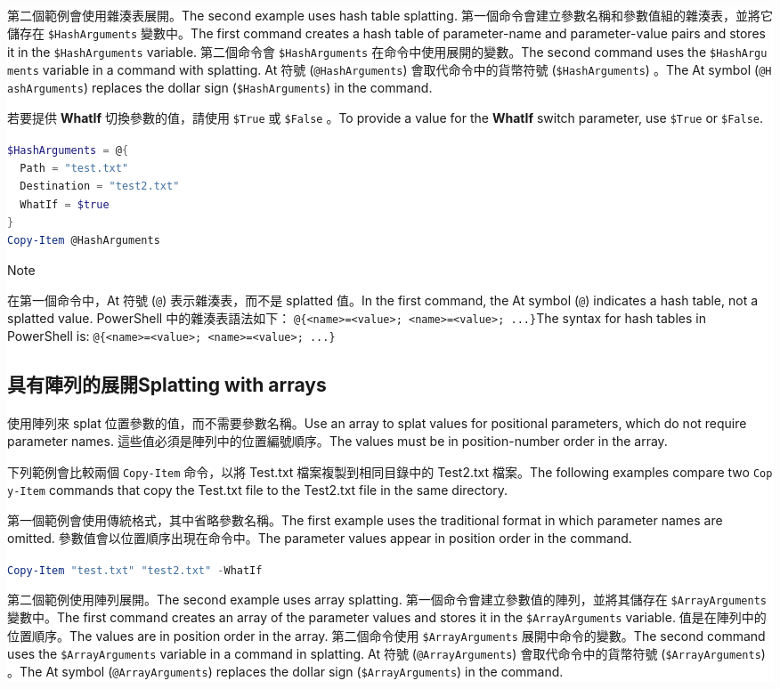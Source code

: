 <span data-ttu-id="58542-128">第二個範例會使用雜湊表展開。</span><span class="sxs-lookup"><span data-stu-id="58542-128">The second example uses hash table splatting.</span></span> <span data-ttu-id="58542-129">第一個命令會建立參數名稱和參數值組的雜湊表，並將它儲存在 `$HashArguments` 變數中。</span><span class="sxs-lookup"><span data-stu-id="58542-129">The first command creates a hash table of parameter-name and parameter-value pairs and stores it in the `$HashArguments` variable.</span></span> <span data-ttu-id="58542-130">第二個命令會 `$HashArguments` 在命令中使用展開的變數。</span><span class="sxs-lookup"><span data-stu-id="58542-130">The second command uses the `$HashArguments` variable in a command with splatting.</span></span> <span data-ttu-id="58542-131">At 符號 (`@HashArguments`) 會取代命令中的貨幣符號 (`$HashArguments`) 。</span><span class="sxs-lookup"><span data-stu-id="58542-131">The At symbol (`@HashArguments`) replaces the dollar sign (`$HashArguments`) in the command.</span></span>

<span data-ttu-id="58542-132">若要提供 **WhatIf** 切換參數的值，請使用 `$True` 或 `$False` 。</span><span class="sxs-lookup"><span data-stu-id="58542-132">To provide a value for the **WhatIf** switch parameter, use `$True` or `$False`.</span></span>

```powershell
$HashArguments = @{
  Path = "test.txt"
  Destination = "test2.txt"
  WhatIf = $true
}
Copy-Item @HashArguments
```

> [!NOTE]
> <span data-ttu-id="58542-133">在第一個命令中，At 符號 (`@`) 表示雜湊表，而不是 splatted 值。</span><span class="sxs-lookup"><span data-stu-id="58542-133">In the first command, the At symbol (`@`) indicates a hash table, not a splatted value.</span></span> <span data-ttu-id="58542-134">PowerShell 中的雜湊表語法如下： `@{<name>=<value>; <name>=<value>; ...}`</span><span class="sxs-lookup"><span data-stu-id="58542-134">The syntax for hash tables in PowerShell is: `@{<name>=<value>; <name>=<value>; ...}`</span></span>

## <a name="splatting-with-arrays"></a><span data-ttu-id="58542-135">具有陣列的展開</span><span class="sxs-lookup"><span data-stu-id="58542-135">Splatting with arrays</span></span>

<span data-ttu-id="58542-136">使用陣列來 splat 位置參數的值，而不需要參數名稱。</span><span class="sxs-lookup"><span data-stu-id="58542-136">Use an array to splat values for positional parameters, which do not require parameter names.</span></span> <span data-ttu-id="58542-137">這些值必須是陣列中的位置編號順序。</span><span class="sxs-lookup"><span data-stu-id="58542-137">The values must be in position-number order in the array.</span></span>

<span data-ttu-id="58542-138">下列範例會比較兩個 `Copy-Item` 命令，以將 Test.txt 檔案複製到相同目錄中的 Test2.txt 檔案。</span><span class="sxs-lookup"><span data-stu-id="58542-138">The following examples compare two `Copy-Item` commands that copy the Test.txt file to the Test2.txt file in the same directory.</span></span>

<span data-ttu-id="58542-139">第一個範例會使用傳統格式，其中省略參數名稱。</span><span class="sxs-lookup"><span data-stu-id="58542-139">The first example uses the traditional format in which parameter names are omitted.</span></span> <span data-ttu-id="58542-140">參數值會以位置順序出現在命令中。</span><span class="sxs-lookup"><span data-stu-id="58542-140">The parameter values appear in position order in the command.</span></span>

```powershell
Copy-Item "test.txt" "test2.txt" -WhatIf
```

<span data-ttu-id="58542-141">第二個範例使用陣列展開。</span><span class="sxs-lookup"><span data-stu-id="58542-141">The second example uses array splatting.</span></span> <span data-ttu-id="58542-142">第一個命令會建立參數值的陣列，並將其儲存在 `$ArrayArguments` 變數中。</span><span class="sxs-lookup"><span data-stu-id="58542-142">The first command creates an array of the parameter values and stores it in the `$ArrayArguments` variable.</span></span> <span data-ttu-id="58542-143">值是在陣列中的位置順序。</span><span class="sxs-lookup"><span data-stu-id="58542-143">The values are in position order in the array.</span></span> <span data-ttu-id="58542-144">第二個命令使用 `$ArrayArguments` 展開中命令的變數。</span><span class="sxs-lookup"><span data-stu-id="58542-144">The second command uses the `$ArrayArguments` variable in a command in splatting.</span></span> <span data-ttu-id="58542-145">At 符號 (`@ArrayArguments`) 會取代命令中的貨幣符號 (`$ArrayArguments`) 。</span><span class="sxs-lookup"><span data-stu-id="58542-145">The At symbol (`@ArrayArguments`) replaces the dollar sign (`$ArrayArguments`) in the command.</span></span>
